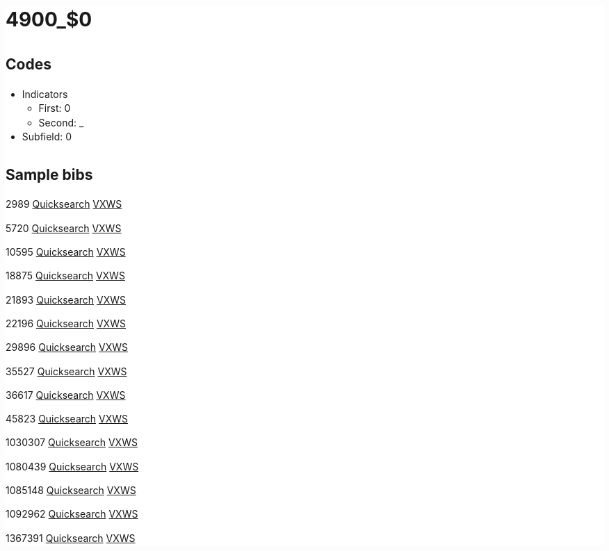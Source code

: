 # 4900\_$0

## Codes

-   Indicators
    -   First: 0
    -   Second: \_
-   Subfield: 0

## Sample bibs

2989 [Quicksearch](https://search.library.yale.edu/catalog/2989) [VXWS](http://prodorbis.library.yale.edu:7014/vxws/GetHoldingsService?bibId=2989)

5720 [Quicksearch](https://search.library.yale.edu/catalog/5720) [VXWS](http://prodorbis.library.yale.edu:7014/vxws/GetHoldingsService?bibId=5720)

10595 [Quicksearch](https://search.library.yale.edu/catalog/10595) [VXWS](http://prodorbis.library.yale.edu:7014/vxws/GetHoldingsService?bibId=10595)

18875 [Quicksearch](https://search.library.yale.edu/catalog/18875) [VXWS](http://prodorbis.library.yale.edu:7014/vxws/GetHoldingsService?bibId=18875)

21893 [Quicksearch](https://search.library.yale.edu/catalog/21893) [VXWS](http://prodorbis.library.yale.edu:7014/vxws/GetHoldingsService?bibId=21893)

22196 [Quicksearch](https://search.library.yale.edu/catalog/22196) [VXWS](http://prodorbis.library.yale.edu:7014/vxws/GetHoldingsService?bibId=22196)

29896 [Quicksearch](https://search.library.yale.edu/catalog/29896) [VXWS](http://prodorbis.library.yale.edu:7014/vxws/GetHoldingsService?bibId=29896)

35527 [Quicksearch](https://search.library.yale.edu/catalog/35527) [VXWS](http://prodorbis.library.yale.edu:7014/vxws/GetHoldingsService?bibId=35527)

36617 [Quicksearch](https://search.library.yale.edu/catalog/36617) [VXWS](http://prodorbis.library.yale.edu:7014/vxws/GetHoldingsService?bibId=36617)

45823 [Quicksearch](https://search.library.yale.edu/catalog/45823) [VXWS](http://prodorbis.library.yale.edu:7014/vxws/GetHoldingsService?bibId=45823)

1030307 [Quicksearch](https://search.library.yale.edu/catalog/1030307) [VXWS](http://prodorbis.library.yale.edu:7014/vxws/GetHoldingsService?bibId=1030307)

1080439 [Quicksearch](https://search.library.yale.edu/catalog/1080439) [VXWS](http://prodorbis.library.yale.edu:7014/vxws/GetHoldingsService?bibId=1080439)

1085148 [Quicksearch](https://search.library.yale.edu/catalog/1085148) [VXWS](http://prodorbis.library.yale.edu:7014/vxws/GetHoldingsService?bibId=1085148)

1092962 [Quicksearch](https://search.library.yale.edu/catalog/1092962) [VXWS](http://prodorbis.library.yale.edu:7014/vxws/GetHoldingsService?bibId=1092962)

1367391 [Quicksearch](https://search.library.yale.edu/catalog/1367391) [VXWS](http://prodorbis.library.yale.edu:7014/vxws/GetHoldingsService?bibId=1367391)
